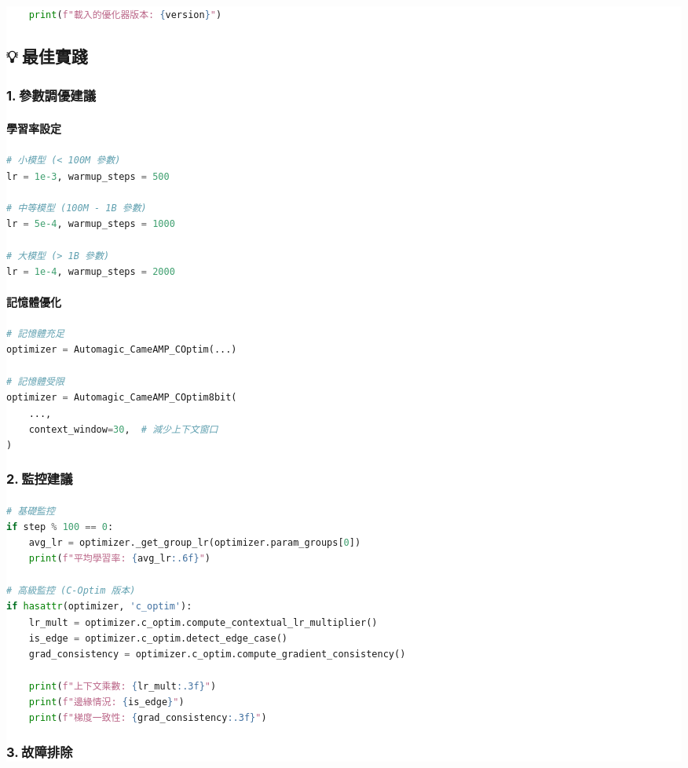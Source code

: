 ```python
    print(f"載入的優化器版本: {version}")
```

## 💡 最佳實踐

### 1. 參數調優建議

#### 學習率設定
```python
# 小模型 (< 100M 參數)
lr = 1e-3, warmup_steps = 500

# 中等模型 (100M - 1B 參數)
lr = 5e-4, warmup_steps = 1000

# 大模型 (> 1B 參數)
lr = 1e-4, warmup_steps = 2000
```

#### 記憶體優化
```python
# 記憶體充足
optimizer = Automagic_CameAMP_COptim(...)

# 記憶體受限
optimizer = Automagic_CameAMP_COptim8bit(
    ...,
    context_window=30,  # 減少上下文窗口
)
```

### 2. 監控建議

```python
# 基礎監控
if step % 100 == 0:
    avg_lr = optimizer._get_group_lr(optimizer.param_groups[0])
    print(f"平均學習率: {avg_lr:.6f}")

# 高級監控 (C-Optim 版本)
if hasattr(optimizer, 'c_optim'):
    lr_mult = optimizer.c_optim.compute_contextual_lr_multiplier()
    is_edge = optimizer.c_optim.detect_edge_case()
    grad_consistency = optimizer.c_optim.compute_gradient_consistency()

    print(f"上下文乘數: {lr_mult:.3f}")
    print(f"邊緣情況: {is_edge}")
    print(f"梯度一致性: {grad_consistency:.3f}")
```

### 3. 故障排除
